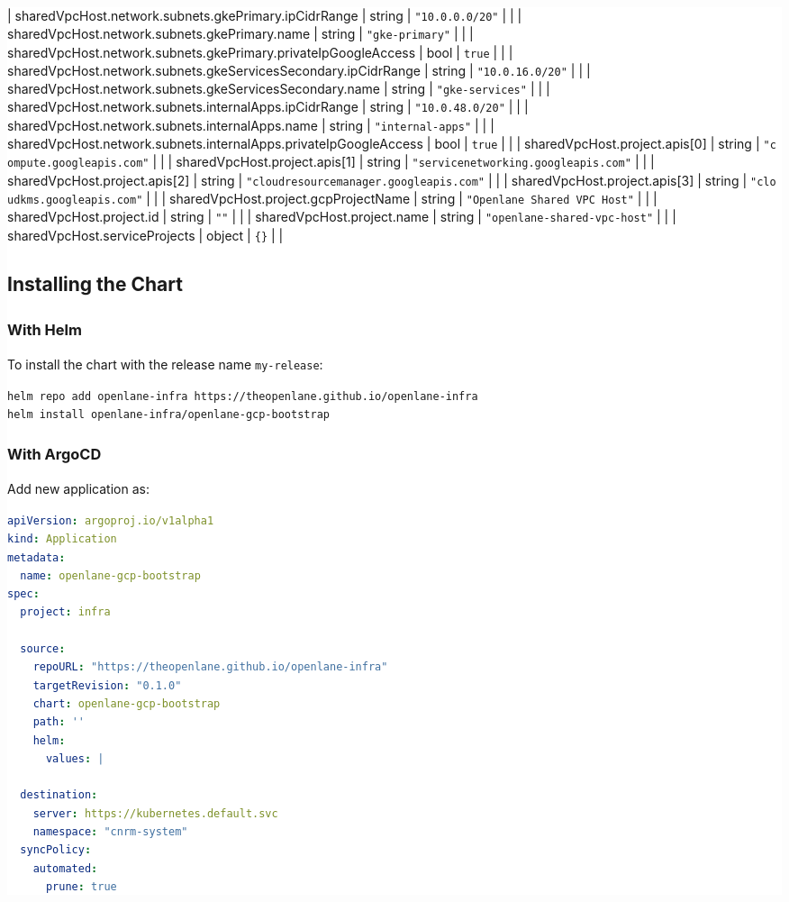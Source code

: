 | sharedVpcHost.network.subnets.gkePrimary.ipCidrRange | string | `"10.0.0.0/20"` |  |
| sharedVpcHost.network.subnets.gkePrimary.name | string | `"gke-primary"` |  |
| sharedVpcHost.network.subnets.gkePrimary.privateIpGoogleAccess | bool | `true` |  |
| sharedVpcHost.network.subnets.gkeServicesSecondary.ipCidrRange | string | `"10.0.16.0/20"` |  |
| sharedVpcHost.network.subnets.gkeServicesSecondary.name | string | `"gke-services"` |  |
| sharedVpcHost.network.subnets.internalApps.ipCidrRange | string | `"10.0.48.0/20"` |  |
| sharedVpcHost.network.subnets.internalApps.name | string | `"internal-apps"` |  |
| sharedVpcHost.network.subnets.internalApps.privateIpGoogleAccess | bool | `true` |  |
| sharedVpcHost.project.apis[0] | string | `"compute.googleapis.com"` |  |
| sharedVpcHost.project.apis[1] | string | `"servicenetworking.googleapis.com"` |  |
| sharedVpcHost.project.apis[2] | string | `"cloudresourcemanager.googleapis.com"` |  |
| sharedVpcHost.project.apis[3] | string | `"cloudkms.googleapis.com"` |  |
| sharedVpcHost.project.gcpProjectName | string | `"Openlane Shared VPC Host"` |  |
| sharedVpcHost.project.id | string | `""` |  |
| sharedVpcHost.project.name | string | `"openlane-shared-vpc-host"` |  |
| sharedVpcHost.serviceProjects | object | `{}` |  |

## Installing the Chart

### With Helm

To install the chart with the release name `my-release`:

```bash
helm repo add openlane-infra https://theopenlane.github.io/openlane-infra
helm install openlane-infra/openlane-gcp-bootstrap
```

### With ArgoCD

Add new application as:

```yaml
apiVersion: argoproj.io/v1alpha1
kind: Application
metadata:
  name: openlane-gcp-bootstrap
spec:
  project: infra

  source:
    repoURL: "https://theopenlane.github.io/openlane-infra"
    targetRevision: "0.1.0"
    chart: openlane-gcp-bootstrap
    path: ''
    helm:
      values: |

  destination:
    server: https://kubernetes.default.svc
    namespace: "cnrm-system"
  syncPolicy:
    automated:
      prune: true
```